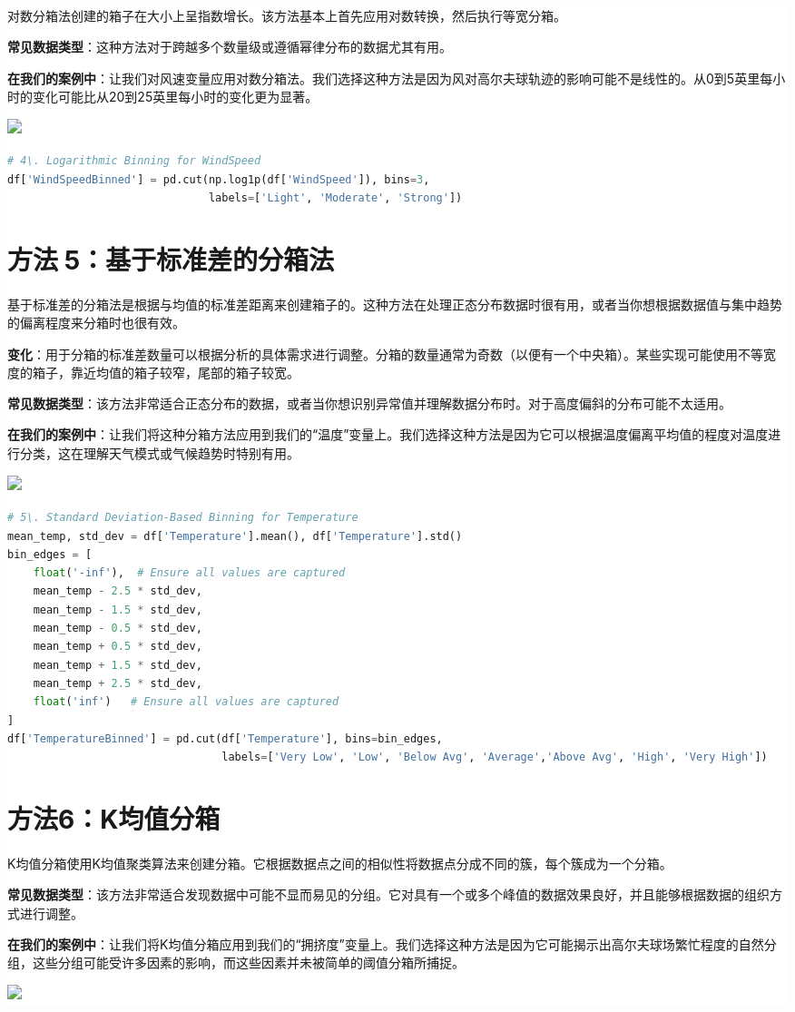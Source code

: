 对数分箱法创建的箱子在大小上呈指数增长。该方法基本上首先应用对数转换，然后执行等宽分箱。

**常见数据类型**：这种方法对于跨越多个数量级或遵循幂律分布的数据尤其有用。

**在我们的案例中**：让我们对风速变量应用对数分箱法。我们选择这种方法是因为风对高尔夫球轨迹的影响可能不是线性的。从0到5英里每小时的变化可能比从20到25英里每小时的变化更为显著。

![](../Images/447e1400db2cdde81998ef29e1c3bb00.png)

```py
# 4\. Logarithmic Binning for WindSpeed
df['WindSpeedBinned'] = pd.cut(np.log1p(df['WindSpeed']), bins=3, 
                               labels=['Light', 'Moderate', 'Strong'])
```

# 方法 5：基于标准差的分箱法

基于标准差的分箱法是根据与均值的标准差距离来创建箱子的。这种方法在处理正态分布数据时很有用，或者当你想根据数据值与集中趋势的偏离程度来分箱时也很有效。

**变化**：用于分箱的标准差数量可以根据分析的具体需求进行调整。分箱的数量通常为奇数（以便有一个中央箱）。某些实现可能使用不等宽度的箱子，靠近均值的箱子较窄，尾部的箱子较宽。

**常见数据类型**：该方法非常适合正态分布的数据，或者当你想识别异常值并理解数据分布时。对于高度偏斜的分布可能不太适用。

**在我们的案例中**：让我们将这种分箱方法应用到我们的“温度”变量上。我们选择这种方法是因为它可以根据温度偏离平均值的程度对温度进行分类，这在理解天气模式或气候趋势时特别有用。

![](../Images/7c740e47c406b24440f075ca4a5884dd.png)

```py
# 5\. Standard Deviation-Based Binning for Temperature
mean_temp, std_dev = df['Temperature'].mean(), df['Temperature'].std()
bin_edges = [
    float('-inf'),  # Ensure all values are captured
    mean_temp - 2.5 * std_dev,
    mean_temp - 1.5 * std_dev,
    mean_temp - 0.5 * std_dev,
    mean_temp + 0.5 * std_dev,
    mean_temp + 1.5 * std_dev,
    mean_temp + 2.5 * std_dev,
    float('inf')   # Ensure all values are captured
]
df['TemperatureBinned'] = pd.cut(df['Temperature'], bins=bin_edges, 
                                 labels=['Very Low', 'Low', 'Below Avg', 'Average','Above Avg', 'High', 'Very High'])
```

# 方法6：K均值分箱

K均值分箱使用K均值聚类算法来创建分箱。它根据数据点之间的相似性将数据点分成不同的簇，每个簇成为一个分箱。

**常见数据类型**：该方法非常适合发现数据中可能不显而易见的分组。它对具有一个或多个峰值的数据效果良好，并且能够根据数据的组织方式进行调整。

**在我们的案例中**：让我们将K均值分箱应用到我们的“拥挤度”变量上。我们选择这种方法是因为它可能揭示出高尔夫球场繁忙程度的自然分组，这些分组可能受许多因素的影响，而这些因素并未被简单的阈值分箱所捕捉。

![](../Images/fd0981955f858214f737ef76dc4980ef.png)
